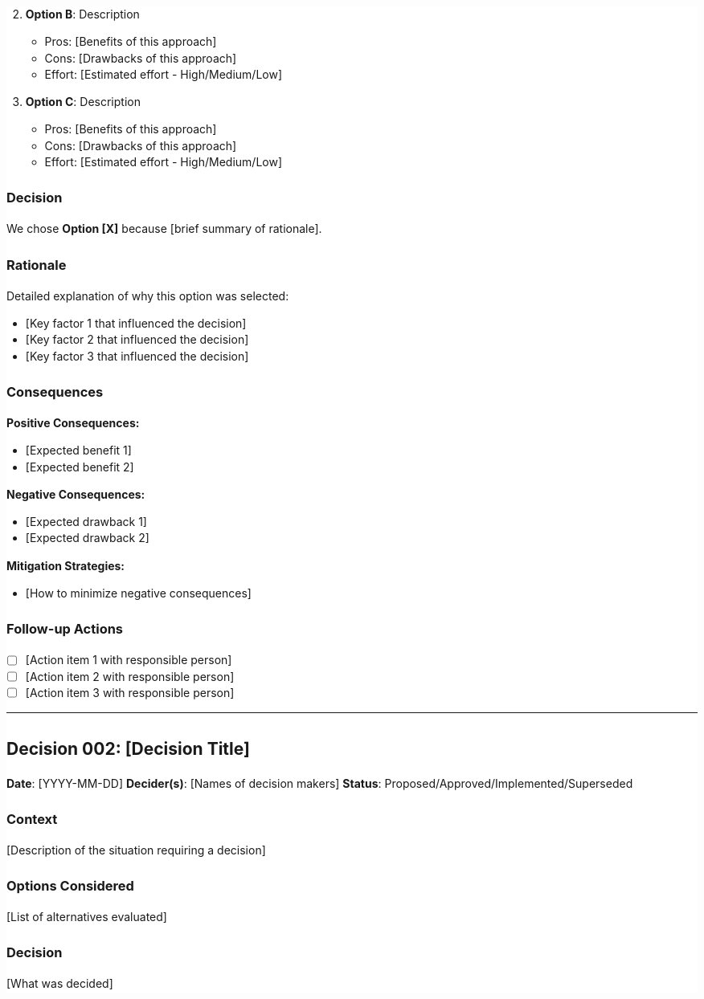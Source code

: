 2. **Option B**: Description
   - Pros: [Benefits of this approach]
   - Cons: [Drawbacks of this approach]
   - Effort: [Estimated effort - High/Medium/Low]

3. **Option C**: Description
   - Pros: [Benefits of this approach]
   - Cons: [Drawbacks of this approach]
   - Effort: [Estimated effort - High/Medium/Low]

### Decision
We chose **Option [X]** because [brief summary of rationale].

### Rationale
Detailed explanation of why this option was selected:
- [Key factor 1 that influenced the decision]
- [Key factor 2 that influenced the decision]
- [Key factor 3 that influenced the decision]

### Consequences
**Positive Consequences:**
- [Expected benefit 1]
- [Expected benefit 2]

**Negative Consequences:**
- [Expected drawback 1]
- [Expected drawback 2]

**Mitigation Strategies:**
- [How to minimize negative consequences]

### Follow-up Actions
- [ ] [Action item 1 with responsible person]
- [ ] [Action item 2 with responsible person]
- [ ] [Action item 3 with responsible person]

---

## Decision 002: [Decision Title]

**Date**: [YYYY-MM-DD]
**Decider(s)**: [Names of decision makers]
**Status**: Proposed/Approved/Implemented/Superseded

### Context
[Description of the situation requiring a decision]

### Options Considered
[List of alternatives evaluated]

### Decision
[What was decided]
